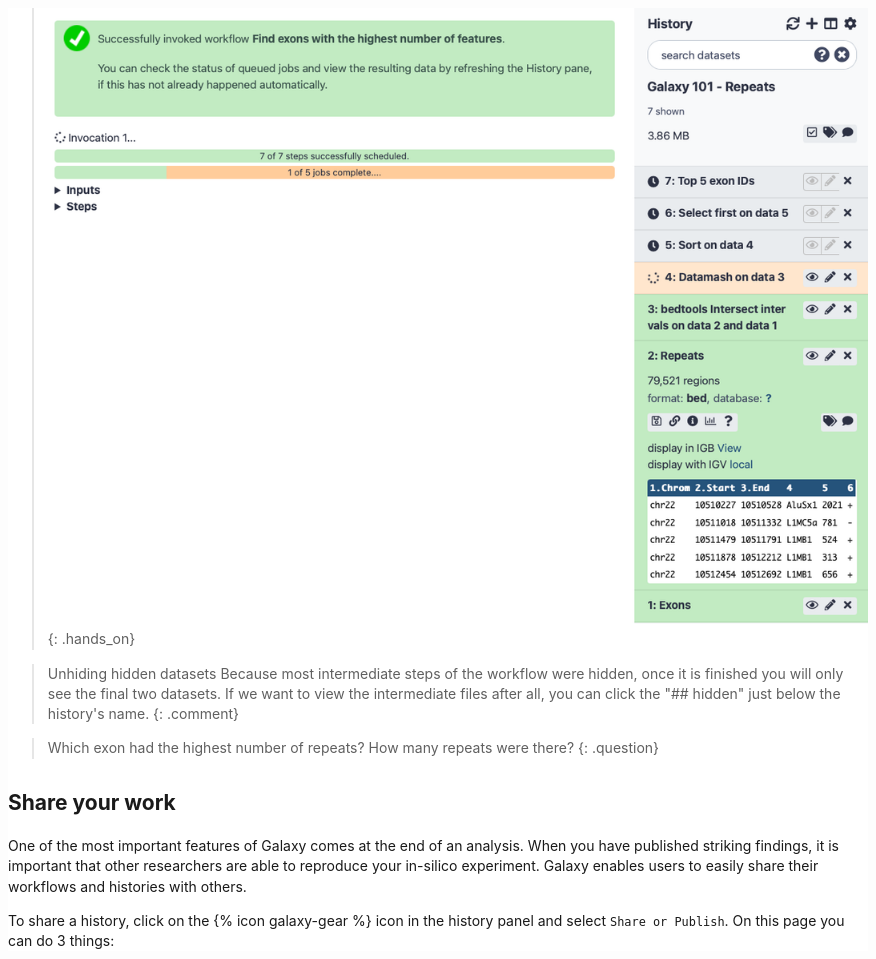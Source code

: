 >    ![Datasets appearing in the history](../../images/101_39.png)
{: .hands_on}

> <comment-title>Unhiding hidden datasets</comment-title>
> Because most intermediate steps of the workflow were hidden, once it is finished you will only see the final two datasets. If we want to view the intermediate files after all, you can click the "## hidden" just below the history's name.
{: .comment}

> <question-title></question-title>
> Which exon had the highest number of repeats? How many repeats were there?
{: .question}

## Share your work

One of the most important features of Galaxy comes at the end of an analysis. When you have published striking findings, it is important that other researchers are able to reproduce your in-silico experiment. Galaxy enables users to easily share their workflows and histories with others.

To share a history, click on the {% icon galaxy-gear %} icon in the history panel and select `Share or Publish`. On this page you can do 3 things:
